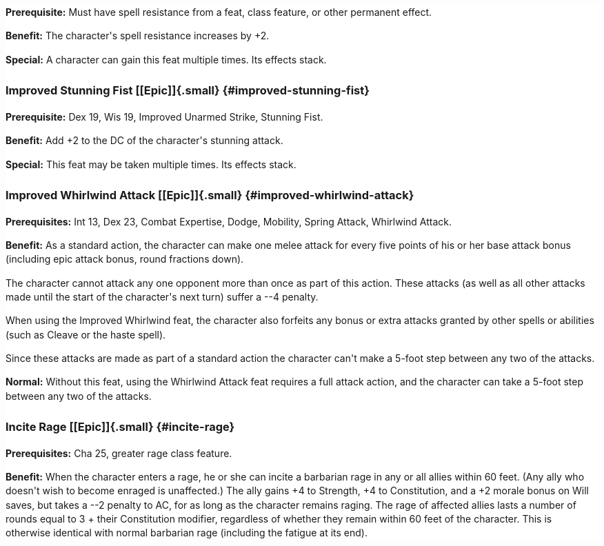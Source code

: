 **Prerequisite:** Must have spell resistance from a feat, class feature,
or other permanent effect.

**Benefit:** The character's spell resistance increases by +2.

**Special:** A character can gain this feat multiple times. Its effects
stack.

### Improved Stunning Fist [\[Epic\]]{.small} {#improved-stunning-fist}

**Prerequisite:** Dex 19, Wis 19, Improved Unarmed Strike, Stunning
Fist.

**Benefit:** Add +2 to the DC of the character's stunning attack.

**Special:** This feat may be taken multiple times. Its effects stack.

### Improved Whirlwind Attack [\[Epic\]]{.small} {#improved-whirlwind-attack}

**Prerequisites:** Int 13, Dex 23, Combat Expertise, Dodge, Mobility,
Spring Attack, Whirlwind Attack.

**Benefit:** As a standard action, the character can make one melee
attack for every five points of his or her base attack bonus (including
epic attack bonus, round fractions down).

The character cannot attack any one opponent more than once as part of
this action. These attacks (as well as all other attacks made until the
start of the character's next turn) suffer a --4 penalty.

When using the Improved Whirlwind feat, the character also forfeits any
bonus or extra attacks granted by other spells or abilities (such as
Cleave or the haste spell).

Since these attacks are made as part of a standard action the character
can't make a 5-foot step between any two of the attacks.

**Normal:** Without this feat, using the Whirlwind Attack feat requires
a full attack action, and the character can take a 5-foot step between
any two of the attacks.

### Incite Rage [\[Epic\]]{.small} {#incite-rage}

**Prerequisites:** Cha 25, greater rage class feature.

**Benefit:** When the character enters a rage, he or she can incite a
barbarian rage in any or all allies within 60 feet. (Any ally who
doesn't wish to become enraged is unaffected.) The ally gains +4 to
Strength, +4 to Constitution, and a +2 morale bonus on Will saves, but
takes a --2 penalty to AC, for as long as the character remains raging.
The rage of affected allies lasts a number of rounds equal to 3 + their
Constitution modifier, regardless of whether they remain within 60 feet
of the character. This is otherwise identical with normal barbarian rage
(including the fatigue at its end).
